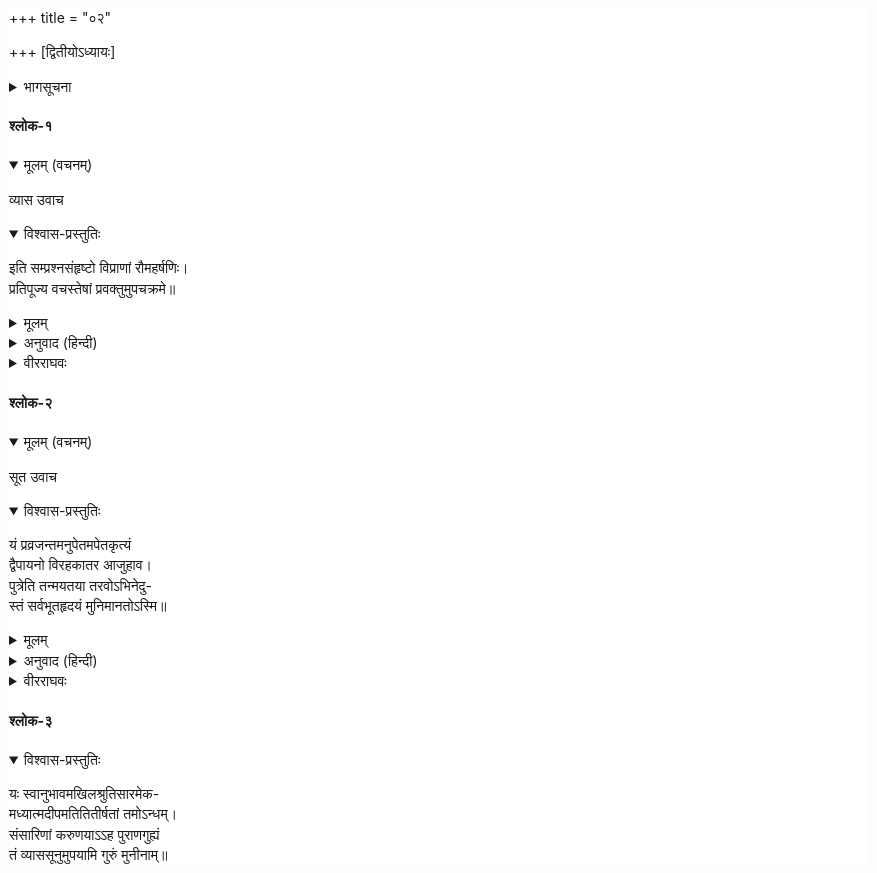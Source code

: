 +++
title = "०२"

+++
[द्वितीयोऽध्यायः]



<details><summary>भागसूचना</summary></details>

#### श्लोक-१


<details open><summary>मूलम् (वचनम्)</summary>

व्यास उवाच
</details>

<details open><summary>विश्वास-प्रस्तुतिः</summary>

इति सम्प्रश्नसंहृष्टो विप्राणां रौमहर्षणिः।  
प्रतिपूज्य वचस्तेषां प्रवक्तुमुपचक्रमे॥
</details>

<details><summary>मूलम्</summary></details>

<details><summary>अनुवाद (हिन्दी)</summary></details>

<details><summary>वीरराघवः</summary></details>

#### श्लोक-२


<details open><summary>मूलम् (वचनम्)</summary>

सूत उवाच
</details>

<details open><summary>विश्वास-प्रस्तुतिः</summary>

यं प्रव्रजन्तमनुपेतमपेतकृत्यं  
द्वैपायनो विरहकातर आजुहाव।  
पुत्रेति तन्मयतया तरवोऽभिनेदु-  
स्तं सर्वभूतहृदयं मुनिमानतोऽस्मि॥
</details>

<details><summary>मूलम्</summary></details>

<details><summary>अनुवाद (हिन्दी)</summary></details>

<details><summary>वीरराघवः</summary></details>

#### श्लोक-३


<details open><summary>विश्वास-प्रस्तुतिः</summary>

यः स्वानुभावमखिलश्रुतिसारमेक-  
मध्यात्मदीपमतितितीर्षतां तमोऽन्धम्।  
संसारिणां करुणयाऽऽह पुराणगुह्यं  
तं व्याससूनुमुपयामि गुरुं मुनीनाम्॥
</details>
